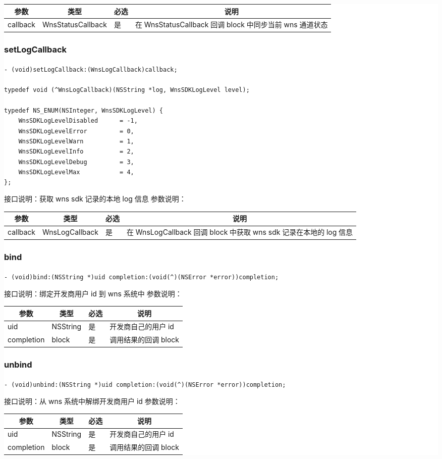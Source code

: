 | 参数 | 类型 | 必选 | 说明 |
|---------|---------|---------|---------|
| callback | WnsStatusCallback | 是 | 在 WnsStatusCallback 回调 block 中同步当前 wns 通道状态|


### setLogCallback
```
- (void)setLogCallback:(WnsLogCallback)callback;

typedef void (^WnsLogCallback)(NSString *log, WnsSDKLogLevel level);

typedef NS_ENUM(NSInteger, WnsSDKLogLevel) {
    WnsSDKLogLevelDisabled      = -1,
    WnsSDKLogLevelError         = 0,
    WnsSDKLogLevelWarn          = 1,
    WnsSDKLogLevelInfo          = 2,
    WnsSDKLogLevelDebug         = 3,
    WnsSDKLogLevelMax           = 4,
};

```
接口说明：获取 wns sdk 记录的本地 log 信息
参数说明：

| 参数 | 类型 | 必选 | 说明 |
|---------|---------|---------|---------|
| callback | WnsLogCallback | 是 | 在 WnsLogCallback 回调 block 中获取 wns sdk 记录在本地的 log 信息|

### bind
```
- (void)bind:(NSString *)uid completion:(void(^)(NSError *error))completion;
```
接口说明：绑定开发商用户 id 到 wns 系统中
参数说明：

| 参数 | 类型 | 必选 | 说明 |
|---------|---------|---------|---------|
| uid | NSString | 是 | 开发商自己的用户 id|
| completion | block | 是 | 调用结果的回调 block|


### unbind
```
- (void)unbind:(NSString *)uid completion:(void(^)(NSError *error))completion;
```
接口说明：从 wns 系统中解绑开发商用户 id
参数说明：

| 参数 | 类型 | 必选 | 说明 |
|---------|---------|---------|---------|
| uid | NSString | 是 | 开发商自己的用户 id|
| completion | block | 是 | 调用结果的回调 block|
